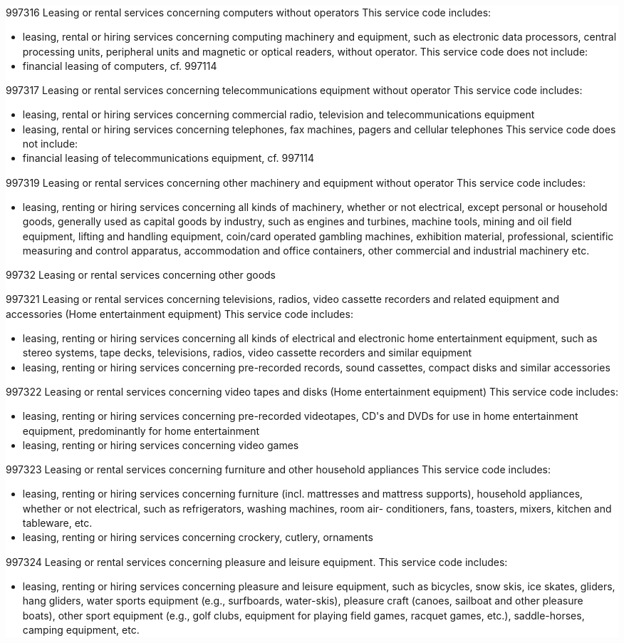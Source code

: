 997316 Leasing or rental services concerning computers without operators
This service code includes:
- leasing, rental or hiring services concerning computing machinery and equipment, such as electronic data processors, central processing units, peripheral units and magnetic or optical readers, without operator.
This service code does not include:
- financial leasing of computers, cf. 997114

997317 Leasing or rental services concerning telecommunications equipment without operator 
This service code includes:
- leasing, rental or hiring services concerning commercial radio, television and telecommunications equipment
- leasing, rental or hiring services concerning telephones, fax machines, pagers and cellular telephones
This service code does not include:
- financial leasing of telecommunications equipment, cf. 997114

997319 Leasing or rental services concerning other machinery and equipment without operator
This service code includes:
- leasing, renting or hiring services concerning all kinds of machinery, whether or not electrical, except personal or household goods, generally used as capital goods by industry, such as engines and turbines, machine tools, mining and oil field equipment, lifting and handling equipment, coin/card operated gambling machines, exhibition material, professional, scientific measuring and control apparatus, accommodation and office containers, other commercial and industrial machinery etc.

99732 Leasing or rental services concerning other goods

997321 Leasing or rental services concerning televisions, radios, video cassette recorders and related equipment and accessories (Home entertainment equipment)
This service code includes:
- leasing, renting or hiring services concerning all kinds of electrical and electronic home entertainment equipment, such as stereo systems, tape decks, televisions, radios, video cassette recorders and similar equipment
- leasing, renting or hiring services concerning pre-recorded records, sound cassettes, compact disks and similar accessories

997322 Leasing or rental services concerning video tapes and disks (Home entertainment equipment)
This service code includes:
- leasing, renting or hiring services concerning pre-recorded videotapes, CD's and DVDs for use in home entertainment equipment, predominantly for home entertainment
- leasing, renting or hiring services concerning video games

997323 Leasing or rental services concerning furniture and other household appliances 
This service code includes:
- leasing, renting or hiring services concerning furniture (incl. mattresses and mattress supports), household appliances, whether or not electrical, such as refrigerators, washing machines, room air- conditioners, fans, toasters, mixers, kitchen and tableware, etc.
- leasing, renting or hiring services concerning crockery, cutlery, ornaments

997324 Leasing or rental services concerning pleasure and leisure equipment.
This service code includes:
- leasing, renting or hiring services concerning pleasure and leisure equipment, such as bicycles, snow skis, ice skates, gliders, hang gliders, water sports equipment (e.g., surfboards, water-skis), pleasure craft (canoes, sailboat and other pleasure boats), other sport equipment (e.g., golf clubs, equipment for playing field games, racquet games, etc.), saddle-horses, camping equipment, etc.
